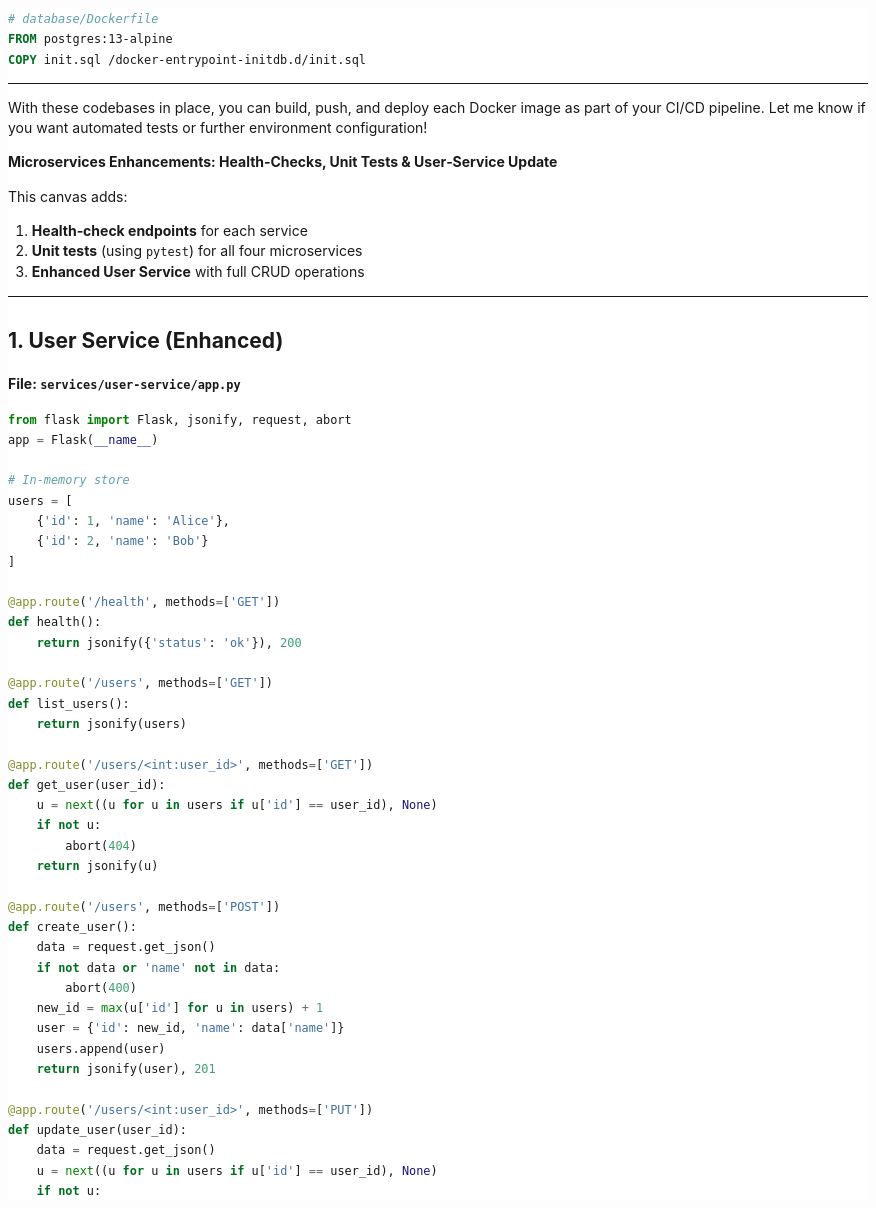 ```dockerfile
# database/Dockerfile
FROM postgres:13-alpine
COPY init.sql /docker-entrypoint-initdb.d/init.sql
```

---

With these codebases in place, you can build, push, and deploy each Docker image as part of your CI/CD pipeline. Let me know if you want automated tests or further environment configuration!




**Microservices Enhancements: Health‑Checks, Unit Tests & User‑Service Update**

This canvas adds:

1. **Health‑check endpoints** for each service
2. **Unit tests** (using `pytest`) for all four microservices
3. **Enhanced User Service** with full CRUD operations

---

## 1. User Service (Enhanced)

**File: `services/user-service/app.py`**

```python
from flask import Flask, jsonify, request, abort
app = Flask(__name__)

# In-memory store
users = [
    {'id': 1, 'name': 'Alice'},
    {'id': 2, 'name': 'Bob'}
]

@app.route('/health', methods=['GET'])
def health():
    return jsonify({'status': 'ok'}), 200

@app.route('/users', methods=['GET'])
def list_users():
    return jsonify(users)

@app.route('/users/<int:user_id>', methods=['GET'])
def get_user(user_id):
    u = next((u for u in users if u['id'] == user_id), None)
    if not u:
        abort(404)
    return jsonify(u)

@app.route('/users', methods=['POST'])
def create_user():
    data = request.get_json()
    if not data or 'name' not in data:
        abort(400)
    new_id = max(u['id'] for u in users) + 1
    user = {'id': new_id, 'name': data['name']}
    users.append(user)
    return jsonify(user), 201

@app.route('/users/<int:user_id>', methods=['PUT'])
def update_user(user_id):
    data = request.get_json()
    u = next((u for u in users if u['id'] == user_id), None)
    if not u:
```